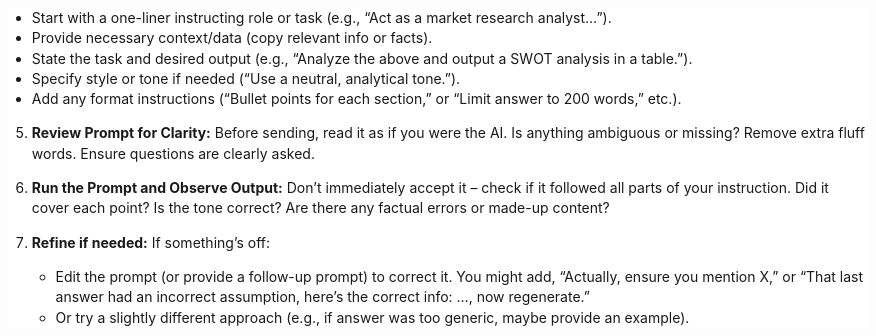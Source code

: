    - Start with a one-liner instructing role or task (e.g., “Act as a market research analyst…”).
   - Provide necessary context/data (copy relevant info or facts).
   - State the task and desired output (e.g., “Analyze the above and output a SWOT analysis in a table.”).
   - Specify style or tone if needed (“Use a neutral, analytical tone.”).
   - Add any format instructions (“Bullet points for each section,” or “Limit answer to 200 words,” etc.).

5. **Review Prompt for Clarity:** Before sending, read it as if you were the AI. Is anything ambiguous or missing? Remove extra fluff words. Ensure questions are clearly asked.
6. **Run the Prompt and Observe Output:** Don’t immediately accept it – check if it followed all parts of your instruction. Did it cover each point? Is the tone correct? Are there any factual errors or made-up content?
7. **Refine if needed:** If something’s off:

   - Edit the prompt (or provide a follow-up prompt) to correct it. You might add, “Actually, ensure you mention X,” or “That last answer had an incorrect assumption, here’s the correct info: …, now regenerate.”
   - Or try a slightly different approach (e.g., if answer was too generic, maybe provide an example).
